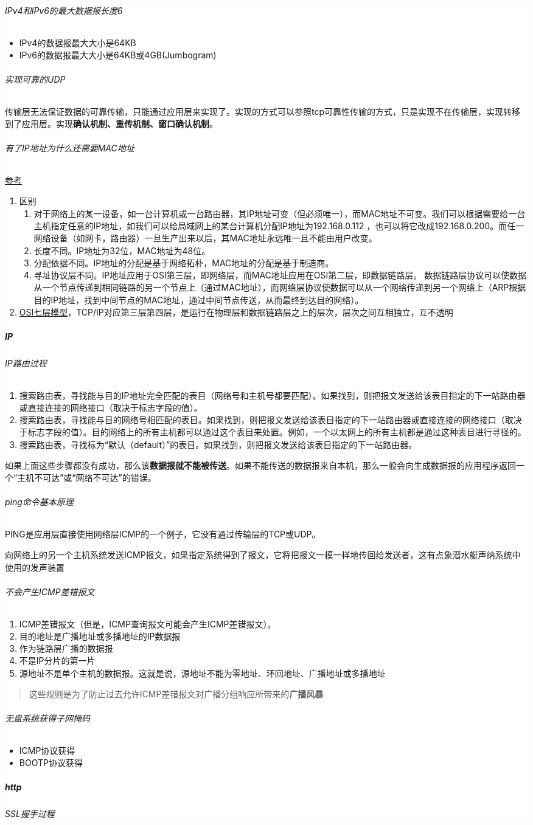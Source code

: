 ###### IPv4和IPv6的最大数据报长度6

- IPv4的数据报最大大小是64KB
- IPv6的数据报最大大小是64KB或4GB(Jumbogram)

###### 实现可靠的UDP

传输层无法保证数据的可靠传输，只能通过应用层来实现了。实现的方式可以参照tcp可靠性传输的方式，只是实现不在传输层，实现转移到了应用层。实现**确认机制、重传机制、窗口确认机制**。

###### 有了IP地址为什么还需要MAC地址

[参考](https://www.zhihu.com/question/21546408/answer/53576595)

1. 区别
   1. 对于网络上的某一设备，如一台计算机或一台路由器，其IP地址可变（但必须唯一），而MAC地址不可变。我们可以根据需要给一台主机指定任意的IP地址，如我们可以给局域网上的某台计算机分配IP地址为192.168.0.112 ，也可以将它改成192.168.0.200。而任一网络设备（如网卡，路由器）一旦生产出来以后，其MAC地址永远唯一且不能由用户改变。
   2. 长度不同。IP地址为32位，MAC地址为48位。
   3. 分配依据不同。IP地址的分配是基于网络拓朴，MAC地址的分配是基于制造商。
   4. 寻址协议层不同。IP地址应用于OSI第三层，即网络层，而MAC地址应用在OSI第二层，即数据链路层。 数据链路层协议可以使数据从一个节点传递到相同链路的另一个节点上（通过MAC地址），而网络层协议使数据可以从一个网络传递到另一个网络上（ARP根据目的IP地址，找到中间节点的MAC地址，通过中间节点传送，从而最终到达目的网络）。
2. [OSI七层模型](#OSI七层模型)，TCP/IP对应第三层第四层，是运行在物理层和数据链路层之上的层次，层次之间互相独立，互不透明

##### IP

###### IP路由过程

1. 搜索路由表，寻找能与目的IP地址完全匹配的表目（网络号和主机号都要匹配）。如果找到，则把报文发送给该表目指定的下一站路由器或直接连接的网络接口（取决于标志字段的值）。
2. 搜索路由表，寻找能与目的网络号相匹配的表目。如果找到，则把报文发送给该表目指定的下一站路由器或直接连接的网络接口（取决于标志字段的值）。目的网络上的所有主机都可以通过这个表目来处置。例如，一个以太网上的所有主机都是通过这种表目进行寻径的。
3. 搜索路由表，寻找标为“默认（default）”的表目。如果找到，则把报文发送给该表目指定的下一站路由器。

如果上面这些步骤都没有成功，那么该**数据报就不能被传送**。如果不能传送的数据报来自本机，那么一般会向生成数据报的应用程序返回一个“主机不可达”或“网络不可达”的错误。

###### ping命令基本原理

PING是应用层直接使用网络层ICMP的一个例子，它没有通过传输层的TCP或UDP。

向网络上的另一个主机系统发送ICMP报文，如果指定系统得到了报文，它将把报文一模一样地传回给发送者，这有点象潜水艇声纳系统中使用的发声装置

###### 不会产生ICMP差错报文

1. ICMP差错报文（但是，ICMP查询报文可能会产生ICMP差错报文）。
2. 目的地址是广播地址或多播地址的IP数据报
3. 作为链路层广播的数据报
4. 不是IP分片的第一片
5. 源地址不是单个主机的数据报。这就是说，源地址不能为零地址、环回地址、广播地址或多播地址

>  这些规则是为了防止过去允许ICMP差错报文对广播分组响应所带来的**广播风暴**

###### 无盘系统获得子网掩码

- ICMP协议获得
- BOOTP协议获得



##### http

###### SSL握手过程
